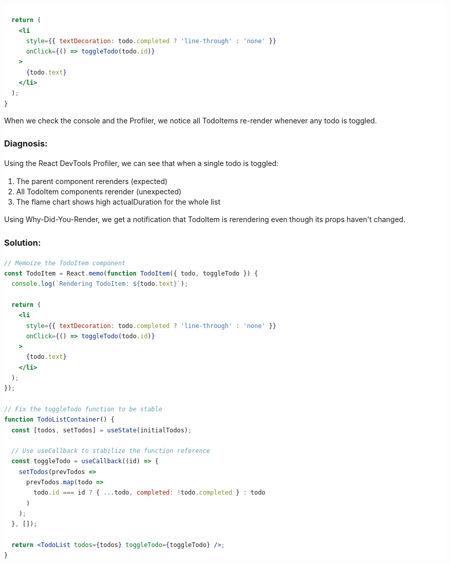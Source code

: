 ```jsx
  
  return (
    <li 
      style={{ textDecoration: todo.completed ? 'line-through' : 'none' }}
      onClick={() => toggleTodo(todo.id)}
    >
      {todo.text}
    </li>
  );
}
```

When we check the console and the Profiler, we notice all TodoItems re-render whenever any todo is toggled.

### Diagnosis:

Using the React DevTools Profiler, we can see that when a single todo is toggled:

1. The parent component rerenders (expected)
2. All TodoItem components rerender (unexpected)
3. The flame chart shows high actualDuration for the whole list

Using Why-Did-You-Render, we get a notification that TodoItem is rerendering even though its props haven't changed.

### Solution:

```jsx
// Memoize the TodoItem component
const TodoItem = React.memo(function TodoItem({ todo, toggleTodo }) {
  console.log(`Rendering TodoItem: ${todo.text}`);
  
  return (
    <li 
      style={{ textDecoration: todo.completed ? 'line-through' : 'none' }}
      onClick={() => toggleTodo(todo.id)}
    >
      {todo.text}
    </li>
  );
});

// Fix the toggleTodo function to be stable
function TodoListContainer() {
  const [todos, setTodos] = useState(initialTodos);
  
  // Use useCallback to stabilize the function reference
  const toggleTodo = useCallback((id) => {
    setTodos(prevTodos => 
      prevTodos.map(todo => 
        todo.id === id ? { ...todo, completed: !todo.completed } : todo
      )
    );
  }, []);
  
  return <TodoList todos={todos} toggleTodo={toggleTodo} />;
}
```
